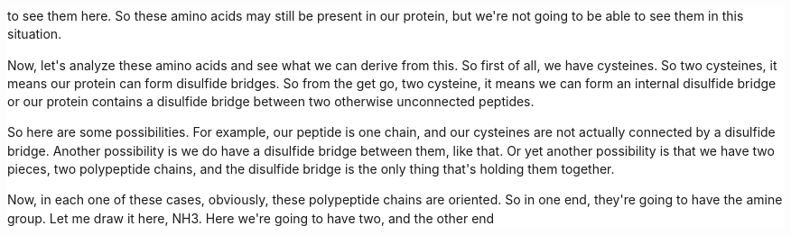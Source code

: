   <span m="924980">to</span> <span m="925040">see</span> <span m="925280">them</span>
  <span m="925490">here.</span> <span m="925920">So</span> <span m="926630">these</span>
  <span m="926870">amino</span> <span m="927140">acids</span> <span m="927410">may</span>
  <span m="927530">still</span> <span m="927830">be</span> <span m="927980">present</span>
  <span m="928430">in</span> <span m="928520">our</span> <span m="928610">protein,</span>
  <span m="929060">but</span> <span m="930020">we're</span> <span m="930140">not</span>
  <span m="930320">going</span> <span m="930470">to</span> <span m="930560">be</span>
  <span m="930680">able</span> <span m="930860">to</span> <span m="930980">see</span>
  <span m="931130">them</span> <span m="931820">in</span> <span m="931970">this</span>
  <span m="932900">situation.</span></p><p><span m="934880">Now,</span> <span m="935600">let's</span>
  <span m="935840">analyze</span> <span m="936830">these</span> <span m="937850">amino</span>
  <span m="938150">acids</span> <span m="938440">and</span> <span m="938540">see</span>
  <span m="938900">what</span> <span m="939080">we</span> <span m="939170">can</span>
  <span m="939350">derive</span> <span m="939740">from</span> <span m="939920">this.</span>
  <span m="940500">So</span> <span m="941840">first</span> <span m="942140">of</span>
  <span m="942230">all,</span> <span m="942720">we</span> <span m="942740">have</span>
  <span m="942950">cysteines.</span> <span m="943700">So</span> <span m="944030">two</span>
  <span m="944490">cysteines,</span> <span m="944820">it</span> <span m="944960">means</span>
  <span m="945230">our</span> <span m="945350">protein</span> <span m="945770">can</span>
  <span m="945950">form</span> <span m="946620">disulfide</span> <span m="947110">bridges.</span>
  <span m="948770">So</span> <span m="949460">from</span> <span m="949670">the</span>
  <span m="949760">get</span> <span m="949970">go,</span> <span m="950630">two</span>
  <span m="950780">cysteine,</span> <span m="951440">it</span> <span m="951500">means</span>
  <span m="951740">we</span> <span m="951860">can</span> <span m="952010">form</span>
  <span m="952280">an</span> <span m="952430">internal</span> <span m="952970">disulfide</span>
  <span m="953450">bridge</span> <span m="954170">or</span> <span m="954890">our</span>
  <span m="955010">protein</span> <span m="955460">contains</span> <span m="956290">a</span>
  <span m="956780">disulfide</span> <span m="956840">bridge</span> <span m="957110">between</span>
  <span m="957500">two</span> <span m="959570">otherwise</span> <span m="960170">unconnected</span>
  <span m="961070">peptides.</span></p><p><span m="962480">So</span> <span m="964100">here</span>
  <span m="964340">are</span> <span m="964460">some</span> <span m="964640">possibilities.</span>
  <span m="965390">For</span> <span m="965540">example,</span> <span m="965930">our</span>
  <span m="966110">peptide</span> <span m="967130">is</span> <span m="967280">one</span>
  <span m="967580">chain,</span> <span m="969020">and</span> <span m="969530">our</span>
  <span m="970130">cysteines</span> <span m="973180">are</span> <span m="973330">not</span>
  <span m="973750">actually</span> <span m="974200">connected</span> <span m="974590">by</span>
  <span m="974830">a</span> <span m="975240">disulfide</span> <span m="975310">bridge.</span>
  <span m="976600">Another</span> <span m="976840">possibility</span> <span m="977850">is</span>
  <span m="978010">we</span> <span m="978130">do</span> <span m="978340">have</span>
  <span m="978610">a</span> <span m="978690">disulfide</span> <span m="979090">bridge</span>
  <span m="979660">between</span> <span m="980050">them,</span> <span m="983460">like</span>
  <span m="983660">that.</span> <span m="984770">Or</span> <span m="985430">yet</span>
  <span m="985670">another</span> <span m="985970">possibility</span> <span m="986880">is</span>
  <span m="986990">that</span> <span m="987170">we</span> <span m="987290">have</span>
  <span m="987470">two</span> <span m="987680">pieces,</span> <span m="989420">two</span>
  <span m="989960">polypeptide</span> <span m="990590">chains,</span> <span m="991710">and</span>
  <span m="992660">the</span> <span m="992750">disulfide</span> <span m="993180">bridge</span>
  <span m="993740">is</span> <span m="993860">the</span> <span m="993980">only</span>
  <span m="994280">thing</span> <span m="994910">that's</span> <span m="995060">holding</span>
  <span m="995360">them</span> <span m="995510">together.</span></p><p><span m="997940">Now,</span>
  <span m="998750">in</span> <span m="998900">each</span> <span m="999050">one</span>
  <span m="999200">of</span> <span m="999290">these</span> <span m="999440">cases,</span>
  <span m="1000370">obviously,</span> <span m="1000760">these</span> <span m="1001960">polypeptide</span>
  <span m="1002620">chains</span> <span m="1003400">are</span> <span m="1003580">oriented.</span>
  <span m="1004300">So</span> <span m="1004600">in</span> <span m="1004750">one</span>
  <span m="1005080">end,</span> <span m="1005950">they're</span> <span m="1006040">going</span>
  <span m="1006160">to</span> <span m="1006250">have</span> <span m="1006550">the</span>
  <span m="1007050">amine</span> <span m="1007360">group.</span> <span m="1008582">Let</span>
  <span m="1009000">me</span> <span m="1009123">draw</span> <span m="1009246">it</span>
  <span m="1009370">here,</span> <span m="1010530">NH3.</span> <span m="1015430">Here</span>
  <span m="1015670">we're</span> <span m="1015760">going</span> <span m="1015880">to</span>
  <span m="1015940">have</span> <span m="1016090">two,</span> <span m="1020670">and</span>
  <span m="1021060">the</span> <span m="1021180">other</span> <span m="1021460">end</span>
